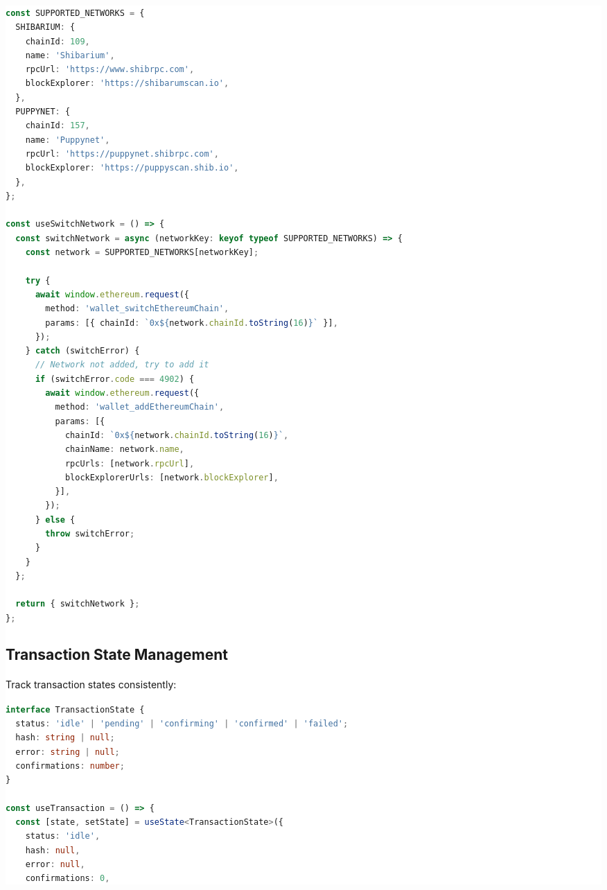```typescript
const SUPPORTED_NETWORKS = {
  SHIBARIUM: {
    chainId: 109,
    name: 'Shibarium',
    rpcUrl: 'https://www.shibrpc.com',
    blockExplorer: 'https://shibarumscan.io',
  },
  PUPPYNET: {
    chainId: 157,
    name: 'Puppynet',
    rpcUrl: 'https://puppynet.shibrpc.com',
    blockExplorer: 'https://puppyscan.shib.io',
  },
};

const useSwitchNetwork = () => {
  const switchNetwork = async (networkKey: keyof typeof SUPPORTED_NETWORKS) => {
    const network = SUPPORTED_NETWORKS[networkKey];
    
    try {
      await window.ethereum.request({
        method: 'wallet_switchEthereumChain',
        params: [{ chainId: `0x${network.chainId.toString(16)}` }],
      });
    } catch (switchError) {
      // Network not added, try to add it
      if (switchError.code === 4902) {
        await window.ethereum.request({
          method: 'wallet_addEthereumChain',
          params: [{
            chainId: `0x${network.chainId.toString(16)}`,
            chainName: network.name,
            rpcUrls: [network.rpcUrl],
            blockExplorerUrls: [network.blockExplorer],
          }],
        });
      } else {
        throw switchError;
      }
    }
  };
  
  return { switchNetwork };
};
```

## Transaction State Management
Track transaction states consistently:

```typescript
interface TransactionState {
  status: 'idle' | 'pending' | 'confirming' | 'confirmed' | 'failed';
  hash: string | null;
  error: string | null;
  confirmations: number;
}

const useTransaction = () => {
  const [state, setState] = useState<TransactionState>({
    status: 'idle',
    hash: null,
    error: null,
    confirmations: 0,
```